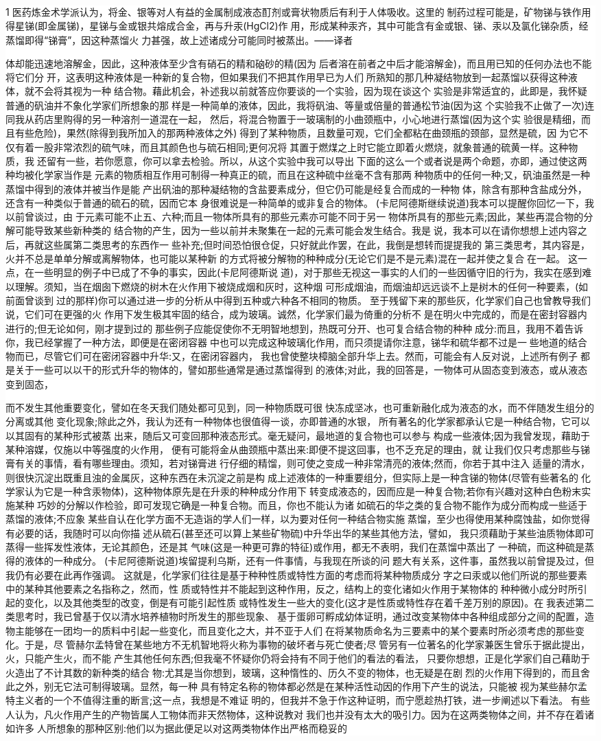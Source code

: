 1 医药炼金术学派认为，将金、银等对人有益的金属制成液态酊剂或膏状物质后有利于人体吸收。这里的 制药过程可能是，矿物锑与铁作用得星锑(即金属锑)，星锑与金或银共熔成合金，再与升汞(HgCl2)作 用，形成某种汞齐，其中可能含有金或银、锑、汞以及氯化锑杂质，经蒸馏即得“锑膏”，因这种蒸馏火 力甚强，故上述诸成分可能同时被蒸出。——译者
 
体却能迅速地溶解金，因此，这种液体至少含有硝石的精和硇砂的精(因为
后者溶在前者之中后才能溶解金)，而且用已知的任何办法也不能将它们分
开，这表明这种液体是一种新的复合物，但如果我们不把其作用早已为人们
所熟知的那几种凝结物放到一起蒸馏以获得这种液体，就不会将其视为一种
结合物。藉此机会，补述我以前就答应你要谈的一个实验，因为现在谈这个
实验是非常适宜的，此即是，我怀疑普通的矾油并不象化学家们所想象的那
样是一种简单的液体，因此，我将矾油、等量或倍量的普通松节油(因为这
个实验我不止做了一次)连同我从药店里购得的另一种溶剂一道混在一起，
然后，将混合物置于一玻璃制的小曲颈瓶中，小心地进行蒸馏(因为这个实
验很是精细，而且有些危险)，果然(除得到我所加入的那两种液体之外)
得到了某种物质，且数量可观，它们全都粘在曲颈瓶的颈部，显然是硫，因
为它不仅有着一股非常浓烈的硫气味，而且其颜色也与硫石相同;更何况将
其置于燃煤之上时它能立即着火燃烧，就象普通的硫黄一样。这种物质，我
还留有一些，若你愿意，你可以拿去检验。所以，从这个实验中我可以导出
下面的这么一个或者说是两个命题，亦即，通过使这两种均被化学家当作是
元素的物质相互作用可制得一种真正的硫，而且在这种硫中丝毫不含有那两
种物质中的任何一种;又，矾油虽然是一种蒸馏中得到的液体并被当作是能
产出矾油的那种凝结物的含盐要素成分，但它仍可能是经复合而成的一种物
体，除含有那种含盐成分外，还含有一种类似于普通的硫石的硫，因而它本
身很难说是一种简单的或非复合的物体。
  (卡尼阿德斯继续说道)我本可以提醒你回忆一下，我以前曾谈过，由
于元素可能不止五、六种;而且一物体所具有的那些元素亦可能不同于另一
物体所具有的那些元素;因此，某些再混合物的分解可能导致某些新种类的
结合物的产生，因为一些以前并未聚集在一起的元素可能会发生结合。我是
说，我本可以在请你想想上述内容之后，再就这些属第二类思考的东西作一
些补充;但时间恐怕很仓促，只好就此作罢，在此，我倒是想转而提提我的
第三类思考，其内容是，火并不总是单单分解或离解物体，也可能以某种新
的方式将被分解物的种种成分(无论它们是不是元素)混在一起并使之复合
在一起。
这一点，在一些明显的例子中已成了不争的事实，因此(卡尼阿德斯说 道)，对于那些无视这一事实的人们的一些因循守旧的行为，我实在感到难 以理解。须知，当在烟囱下燃烧的树木在火作用下被烧成烟和灰时，这种烟 可形成烟油，而烟油却远远谈不上是树木的任何一种要素，(如前面曾谈到 过的那样)你可以通过进一步的分析从中得到五种或六种各不相同的物质。 至于残留下来的那些灰，化学家们自己也曾教导我们说，它们可在更强的火 作用下发生极其牢固的结合，成为玻璃。诚然，化学家们最为倚重的分析不 是在明火中完成的，而是在密封容器内进行的;但无论如何，刚才提到过的 那些例子应能促使你不无明智地想到，热既可分开、也可复合结合物的种种 成分:而且，我用不着告诉你，我已经掌握了一种方法，即便是在密闭容器 中也可以完成这种玻璃化作用，而只须提请你注意，锑华和硫华都不过是一 些地道的结合物而已，尽管它们可在密闭容器中升华:又，在密闭容器内， 我也曾使整块樟脑全部升华上去。然而，可能会有人反对说，上述所有例子 都是关于一些可以以干的形式升华的物体的，譬如那些通常是通过蒸馏得到 的液体;对此，我的回答是，一物体可从固态变到液态，或从液态变到固态，

而不发生其他重要变化，譬如在冬天我们随处都可见到，同一种物质既可很 快冻成坚冰，也可重新融化成为液态的水，而不伴随发生组分的分离或其他 变化现象;除此之外，我认为还有一种物体也很值得一谈，亦即普通的水银， 所有著名的化学家都承认它是一种结合物，它可以以其固有的某种形式被蒸 出来，随后又可变回那种液态形式。毫无疑问，最地道的复合物也可以参与 构成一些液体;因为我曾发现，藉助于某种溶媒，仅施以中等强度的火作用， 便有可能将金从曲颈瓶中蒸出来:即便不提这回事，也不乏充足的理由，就 让我们仅只考虑那些与锑膏有关的事情，看有哪些理由。须知，若对锑膏进 行仔细的精馏，则可使之变成一种非常清亮的液体;然而，你若于其中注入 适量的清水，则很快沉淀出既重且浊的金属灰，这种东西在未沉淀之前是构 成上述液体的一种重要组分，但实际上是一种含锑的物体(尽管有些著名的 化学家认为它是一种含汞物体)，这种物体原先是在升汞的种种成分作用下 转变成液态的，因而应是一种复合物;若你有兴趣对这种白色粉末实施某种 巧妙的分解以作检验，即可发现它确是一种复合物。而且，你也不能认为诸 如硫石的华之类的复合物不能作为成分而构成一些适于蒸馏的液体;不应象 某些自认在化学方面不无造诣的学人们一样，以为要对任何一种结合物实施 蒸馏，至少也得使用某种腐蚀盐，如你觉得有必要的话，我随时可以向你描 述从硫石(甚至还可以算上某些矿物硫)中升华出华的某些其他方法，譬如， 我只须藉助于某些油质物体即可蒸得一些挥发性液体，无论其颜色，还是其 气味(这是一种更可靠的特征)或作用，都无不表明，我们在蒸馏中蒸出了 一种硫，而这种硫是蒸得的液体的一种成分。
(卡尼阿德斯说道)埃留提利乌斯，还有一件事情，与我现在所谈的问 题大有关系，这件事，虽然我以前曾提及过，但我仍有必要在此再作强调。 这就是，化学家们往往是基于种种性质或特性方面的考虑而将某种物质成分 字之曰汞或以他们所说的那些要素中的某种其他要素之名指称之，然而，性 质或特性并不能起到这种作用，反之，结构上的变化诸如火作用于某物体的 种种微小成分时所引起的变化，以及其他类型的改变，倒是有可能引起性质 或特性发生一些大的变化(这才是性质或特性存在着千差万别的原因)。在 我表述第二类思考时，我已曾基于仅以清水培养植物时所发生的那些现象、 基于蛋卵可孵成幼体证明，通过改变某物体中各种组成部分之间的配置，造 物主能够在一团均一的质料中引起一些变化，而且变化之大，并不亚于人们 在将某物质命名为三要素中的某个要素时所必须考虑的那些变化。于是，尽 管赫尔孟特曾在某些地方不无机智地将火称为事物的破坏者与死亡使者;尽 管另有一位著名的化学家兼医生曾乐于据此提出，火，只能产生火，而不能 产生其他任何东西;但我毫不怀疑你仍将会持有不同于他们的看法的看法， 只要你想想，正是化学家们自己藉助于火造出了不计其数的新种类的结合 物:尤其是当你想到，玻璃，这种惰性的、历久不变的物体，也无疑是在剧 烈的火作用下得到的，而且舍此之外，别无它法可制得玻璃。显然，每一种 具有特定名称的物体都必然是在某种活性动因的作用下产生的说法，只能被 视为某些赫尔孟特主义者的一个不值得注重的断言;这一点，我想是不难证 明的，但我并不急于作这种证明，而宁愿趁热打铁，进一步阐述以下看法。 有些人认为，凡火作用产生的产物皆属人工物体而非天然物体，这种说教对 我们也并没有太大的吸引力。因为在这两类物体之间，并不存在着诸如许多 人所想象的那种区别:他们以为据此便足以对这两类物体作出严格而稳妥的
